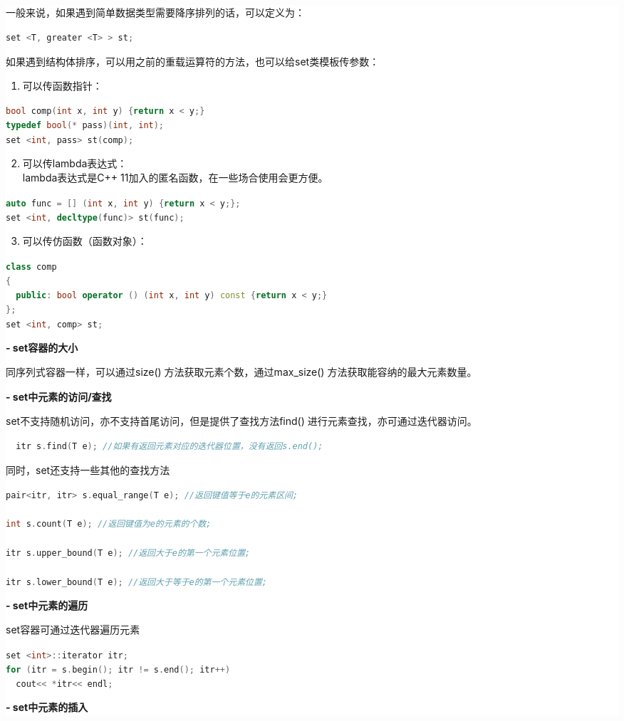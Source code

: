 一般来说，如果遇到简单数据类型需要降序排列的话，可以定义为：

```cpp
set <T, greater <T> > st;
```

如果遇到结构体排序，可以用之前的重载运算符的方法，也可以给set类模板传参数：  

1. 可以传函数指针：  
```cpp
bool comp(int x, int y) {return x < y;}
typedef bool(* pass)(int, int);  
set <int, pass> st(comp);
```
2. 可以传lambda表达式：  
lambda表达式是C++ 11加入的匿名函数，在一些场合使用会更方便。  
```cpp
auto func = [] (int x, int y) {return x < y;};
set <int, decltype(func)> st(func);
```
3. 可以传仿函数（函数对象）：  
```cpp
class comp
{
  public: bool operator () (int x, int y) const {return x < y;}
};
set <int, comp> st;
```

**- set容器的大小**

同序列式容器一样，可以通过size() 方法获取元素个数，通过max_size() 方法获取能容纳的最大元素数量。

**- set中元素的访问/查找**

set不支持随机访问，亦不支持首尾访问，但是提供了查找方法find() 进行元素查找，亦可通过迭代器访问。

```cpp
  itr s.find(T e); //如果有返回元素对应的迭代器位置，没有返回s.end();
```

同时，set还支持一些其他的查找方法
```cpp
pair<itr, itr> s.equal_range(T e); //返回键值等于e的元素区间;

int s.count(T e); //返回键值为e的元素的个数;

itr s.upper_bound(T e); //返回大于e的第一个元素位置;

itr s.lower_bound(T e); //返回大于等于e的第一个元素位置;
```

**- set中元素的遍历**

set容器可通过迭代器遍历元素

```cpp
set <int>::iterator itr;
for (itr = s.begin(); itr != s.end(); itr++)
  cout<< *itr<< endl;
```
**- set中元素的插入**
